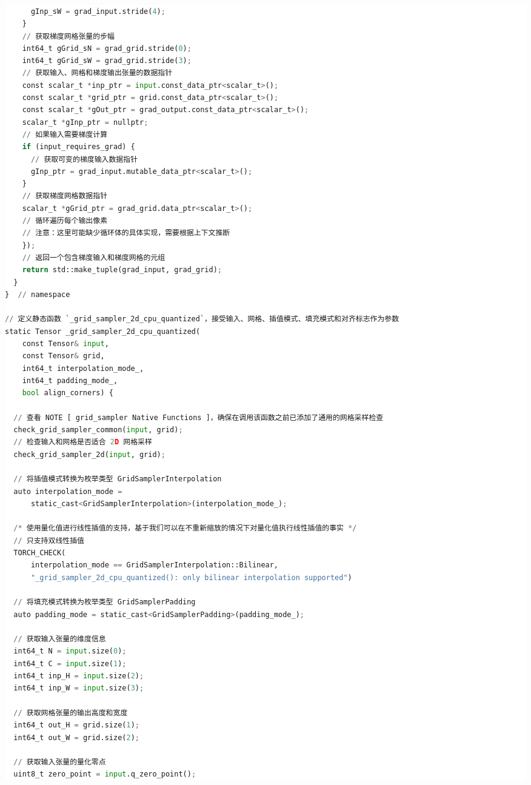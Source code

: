 ```py
      gInp_sW = grad_input.stride(4);
    }
    // 获取梯度网格张量的步幅
    int64_t gGrid_sN = grad_grid.stride(0);
    int64_t gGrid_sW = grad_grid.stride(3);
    // 获取输入、网格和梯度输出张量的数据指针
    const scalar_t *inp_ptr = input.const_data_ptr<scalar_t>();
    const scalar_t *grid_ptr = grid.const_data_ptr<scalar_t>();
    const scalar_t *gOut_ptr = grad_output.const_data_ptr<scalar_t>();
    scalar_t *gInp_ptr = nullptr;
    // 如果输入需要梯度计算
    if (input_requires_grad) {
      // 获取可变的梯度输入数据指针
      gInp_ptr = grad_input.mutable_data_ptr<scalar_t>();
    }
    // 获取梯度网格数据指针
    scalar_t *gGrid_ptr = grad_grid.data_ptr<scalar_t>();
    // 循环遍历每个输出像素
    // 注意：这里可能缺少循环体的具体实现，需要根据上下文推断
    });
    // 返回一个包含梯度输入和梯度网格的元组
    return std::make_tuple(grad_input, grad_grid);
  }
}  // namespace

// 定义静态函数 `_grid_sampler_2d_cpu_quantized`，接受输入、网格、插值模式、填充模式和对齐标志作为参数
static Tensor _grid_sampler_2d_cpu_quantized(
    const Tensor& input,
    const Tensor& grid,
    int64_t interpolation_mode_,
    int64_t padding_mode_,
    bool align_corners) {
  
  // 查看 NOTE [ grid_sampler Native Functions ]，确保在调用该函数之前已添加了通用的网格采样检查
  check_grid_sampler_common(input, grid);
  // 检查输入和网格是否适合 2D 网格采样
  check_grid_sampler_2d(input, grid);

  // 将插值模式转换为枚举类型 GridSamplerInterpolation
  auto interpolation_mode =
      static_cast<GridSamplerInterpolation>(interpolation_mode_);
  
  /* 使用量化值进行线性插值的支持，基于我们可以在不重新缩放的情况下对量化值执行线性插值的事实 */
  // 只支持双线性插值
  TORCH_CHECK(
      interpolation_mode == GridSamplerInterpolation::Bilinear,
      "_grid_sampler_2d_cpu_quantized(): only bilinear interpolation supported")
  
  // 将填充模式转换为枚举类型 GridSamplerPadding
  auto padding_mode = static_cast<GridSamplerPadding>(padding_mode_);

  // 获取输入张量的维度信息
  int64_t N = input.size(0);
  int64_t C = input.size(1);
  int64_t inp_H = input.size(2);
  int64_t inp_W = input.size(3);
  
  // 获取网格张量的输出高度和宽度
  int64_t out_H = grid.size(1);
  int64_t out_W = grid.size(2);
  
  // 获取输入张量的量化零点
  uint8_t zero_point = input.q_zero_point();
```